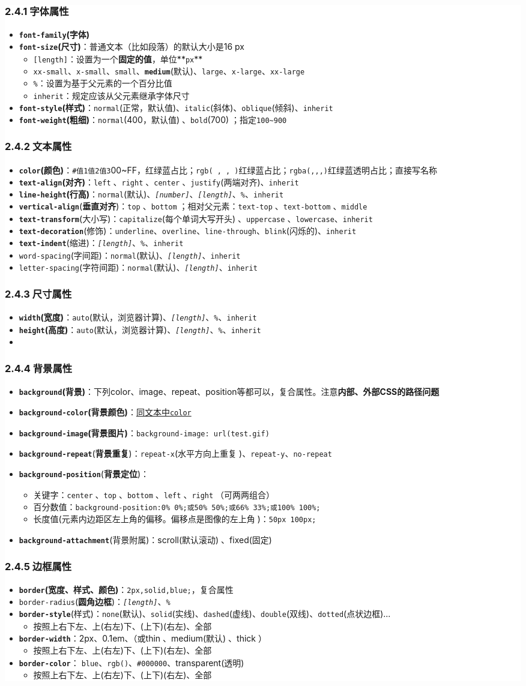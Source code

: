 ### 2.4.1 字体属性

- **`font-family`(字体)**
- **`font-size`(尺寸)**：普通文本（比如段落）的默认大小是16 px
  - `[length]`：设置为一个**固定的值**，单位**`px`**
  - `xx-small`、`x-small`、`small`、**`medium`**(默认)、`large`、`x-large`、`xx-large` 
  - `%`：设置为基于父元素的一个百分比值
  - `inherit`：规定应该从父元素继承字体尺寸
- **`font-style`(样式)**：`normal`(正常，默认值)、`italic`(斜体)、`oblique`(倾斜)、`inherit`
- **`font-weight`(粗细)**：`normal`(400，默认值) 、`bold`(700) ；指定`100~900`

### 2.4.2 文本属性

- <span name="color">**`color`(颜色)**</span>：`#值1值2值3`00~FF，红绿蓝占比；`rgb( , , )`红绿蓝占比；`rgba(,,,)`红绿蓝透明占比；直接写名称
- **`text-align`(对齐)**：`left` 、`right` 、`center` 、`justify`(两端对齐)、`inherit`
- **`line-height`(行高)**：`normal`(默认)、*`[number]`*、*`[length]`*、*`%`*、`inherit`
- **`vertical-align`**(**垂直对齐**)：`top` 、`bottom` ；相对父元素：`text-top` 、`text-bottom` 、`middle` 
- **`text-transform`**(大小写)：`capitalize`(每个单词大写开头) 、`uppercase` 、`lowercase`、`inherit`
- **`text-decoration`**(修饰)：`underline`、`overline`、`line-through`、`blink`(闪烁的)、`inherit`
- **`text-indent`**(缩进)：*`[length]`*、*`%`*、`inherit`
- `word-spacing`(字间距)：`normal`(默认)、*`[length]`*、`inherit`
- `letter-spacing`(字符间距)：`normal`(默认)、*`[length]`*、`inherit`

### 2.4.3 尺寸属性

- **`width`(宽度)**：`auto`(默认，浏览器计算)、*`[length]`*、*`%`*、`inherit`
- **`height`(高度)**：`auto`(默认，浏览器计算)、*`[length]`*、*`%`*、`inherit`
- 

### 2.4.4 背景属性

- **`background`(背景)**：下列color、image、repeat、position等都可以，复合属性。注意**内部、外部CSS的路径问题**

- **`background-color`(背景颜色)**：<a href="#color">同文本中`color`</a>
- **`background-image`(背景图片)**：`background-image: url(test.gif)`
- **`background-repeat`**(**背景重复**)：`repeat-x`(水平方向上重复 )、`repeat-y`、`no-repeat` 
- **`background-position`**(**背景定位**)：
  - 关键字：`center` 、`top` 、`bottom` 、`left` 、`right` （可两两组合）
  - 百分数值：`background-position:0% 0%;或50% 50%;或66% 33%;或100% 100%;`
  - 长度值(元素内边距区左上角的偏移。偏移点是图像的左上角 )：`50px 100px;`
- **`background-attachment`**(背景附属)：scroll(默认滚动) 、fixed(固定)

### 2.4.5 边框属性

- **`border`(宽度、样式、颜色)**：`2px,solid,blue;`，复合属性
- `border-radius`(**圆角边框**)：*`[length]`*、`%`
- **`border-style`**(样式)：`none`(默认)、`solid`(实线)、`dashed`(虚线)、`double`(双线)、`dotted`(点状边框)...
  - 按照上右下左、上(右左)下、(上下)(右左)、全部
- **`border-width`**：2px、0.1em、（或thin 、medium(默认) 、thick ）
  - 按照上右下左、上(右左)下、(上下)(右左)、全部
- **`border-color`**： `blue`、`rgb()`、`#000000`、transparent(透明)
  - 按照上右下左、上(右左)下、(上下)(右左)、全部
